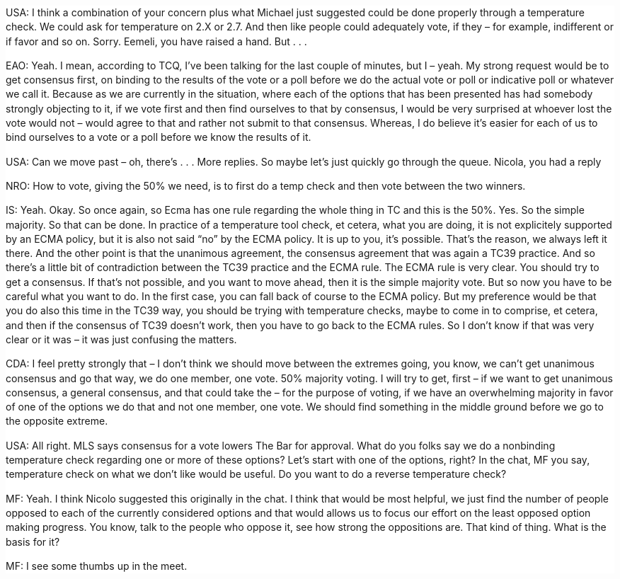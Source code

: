 USA: I think a combination of your concern plus what Michael just suggested could be done properly through a temperature check. We could ask for temperature on 2.X or 2.7. And then like people could adequately vote, if they – for example, indifferent or if favor and so on. Sorry. Eemeli, you have raised a hand. But . . . 

EAO: Yeah. I mean, according to TCQ, I’ve been talking for the last couple of minutes, but I – yeah. My strong request would be to get consensus first, on binding to the results of the vote or a poll before we do the actual vote or poll or indicative poll or whatever we call it. Because as we are currently in the situation, where each of the options that has been presented has had somebody strongly objecting to it, if we vote first and then find ourselves to that by consensus, I would be very surprised at whoever lost the vote would not – would agree to that and rather not submit to that consensus. Whereas, I do believe it’s easier for each of us to bind ourselves to a vote or a poll before we know the results of it. 

USA: Can we move past – oh, there’s . . . More replies.
So maybe let’s just quickly go through the queue. Nicola, you had a reply

NRO: How to vote, giving the 50% we need, is to first do a temp check and then vote between the two winners.

IS: Yeah. Okay. So once again, so Ecma has one rule regarding the whole thing in TC and this is the 50%. Yes. So the simple majority. So that can be done. In practice of a temperature tool check, et cetera, what you are doing, it is not explicitely supported by an ECMA policy, but it is also not said “no” by the ECMA policy. It is up to you, it’s possible. That’s the reason, we always left it there.
And the other point is that the unanimous agreement, the consensus agreement that was again a TC39 practice. And so there’s a little bit of contradiction between the TC39 practice and the ECMA rule. The ECMA rule is very clear. You should try to get a consensus. If that’s not possible, and you want to move ahead, then it is the simple majority vote. But so now you have to be careful what you want to do. In the first case, you can fall back of course to the ECMA policy. But my preference would be that you do also this time in the TC39 way, you should be trying with temperature checks, maybe to come in to comprise, et cetera, and then if the consensus of TC39 doesn’t work, then you have to go back to the ECMA rules. So I don’t know if that was very clear or it was – it was just confusing the matters. 

CDA: I feel pretty strongly that – I don’t think we should move between the extremes going, you know, we can’t get unanimous consensus and go that way, we do one member, one vote. 50% majority voting. I will try to get, first – if we want to get unanimous consensus, a general consensus, and that could take the – for the purpose of voting,  if we have an overwhelming majority in favor of one of the options we do that and not one member, one vote. We should find something in the middle ground before we go to the opposite extreme. 

USA: All right. MLS says consensus for a vote lowers The Bar for approval. What do you folks say we do a nonbinding temperature check regarding one or more of these options? Let’s start with one of the options, right? 
In the chat, MF you say, temperature check on what we don’t like would be useful. Do you want to do a reverse temperature check? 

MF: Yeah. I think Nicolo suggested this originally in the chat. I think that would be most helpful, we just find the number of people opposed to each of the currently considered options and that would allows us to focus our effort on the least opposed option making progress. You know, talk to the people who oppose it, see how strong the oppositions are. That kind of thing. What is the basis for it?

MF: I see some thumbs up in the meet. 
